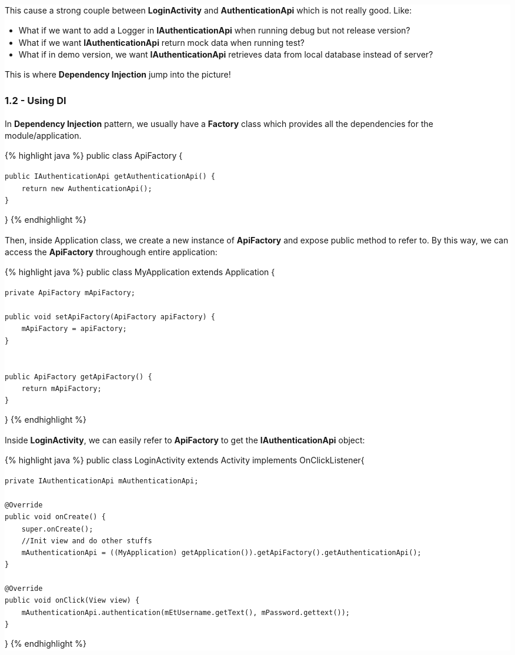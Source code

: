 This cause a strong couple between <b>LoginActivity</b> and <b>AuthenticationApi</b> which is not really good.
Like:
<ul>
    <li>What if we want to add a Logger in <b>IAuthenticationApi</b>  when running debug but not release version?</li>
    <li>What if we want <b>IAuthenticationApi</b> return mock data when running test?</li>
    <li>What if in demo version, we want <b>IAuthenticationApi</b> retrieves data from local database instead of server?</li>
</ul>

This is where <b>Dependency Injection</b> jump into the picture!

<h3>1.2 - Using DI</h3>

In <b>Dependency Injection</b> pattern, we usually have a <b>Factory</b> class which provides all the dependencies for the module/application.

{% highlight java %}
public class ApiFactory {

    public IAuthenticationApi getAuthenticationApi() {
        return new AuthenticationApi();
    }

}
{% endhighlight %}

Then, inside Application class, we create a new instance of <b>ApiFactory</b> and expose public method to refer to. By this way, we can access the <b>ApiFactory</b> throughough entire application:

{% highlight java %}
public class MyApplication extends Application {
    
    private ApiFactory mApiFactory;

    public void setApiFactory(ApiFactory apiFactory) {
        mApiFactory = apiFactory;
    }


    public ApiFactory getApiFactory() {
        return mApiFactory;
    }

}
{% endhighlight %}

Inside <b>LoginActivity</b>, we can easily refer to <b>ApiFactory</b> to get the <b>IAuthenticationApi</b> object:

{% highlight java %}
public class LoginActivity extends Activity implements OnClickListener{

    private IAuthenticationApi mAuthenticationApi;

    @Override
    public void onCreate() {
        super.onCreate();
        //Init view and do other stuffs
        mAuthenticationApi = ((MyApplication) getApplication()).getApiFactory().getAuthenticationApi();
    }

    @Override
    public void onClick(View view) {
        mAuthenticationApi.authentication(mEtUsername.getText(), mPassword.gettext());
    }

}
{% endhighlight %}
